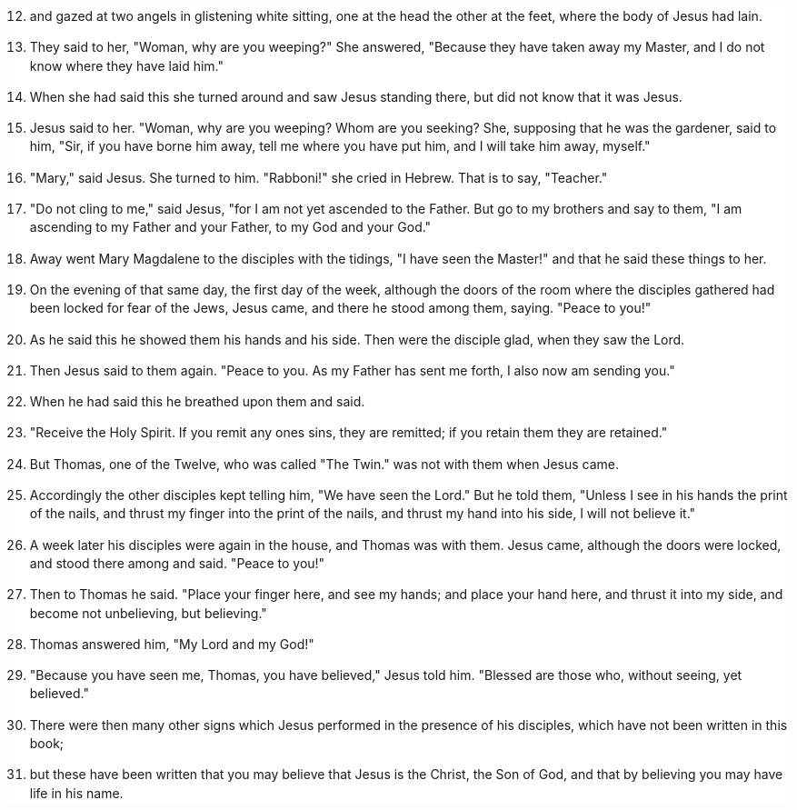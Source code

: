 12. and gazed at two angels in glistening white sitting, one at the head the other at the feet, where the body of Jesus had lain.

13. They said to her, "Woman, why are you weeping?" She answered,  "Because they have taken away my Master, and I do not know where they have laid him."

14. When she had said this she turned around and saw Jesus standing there, but did not know that it was Jesus.

15. Jesus said to her. "Woman, why are you weeping? Whom are you seeking? She, supposing that he was the gardener, said to him, "Sir,  if you have borne him away, tell me where you have put him, and I will take him away, myself."

16. "Mary," said Jesus. She turned to him. "Rabboni!" she cried in Hebrew. That is to say, "Teacher."

17. "Do not cling to me," said Jesus, "for I am not yet ascended to the Father. But go to my brothers and say to them, "I am ascending to my Father and your Father, to my God and your God."

18. Away went Mary Magdalene to the disciples with the tidings, "I have seen the Master!" and that he said these things to her.

19. On the evening of that same day, the first day of the week, although the doors of the room where the disciples gathered had been locked for fear of the Jews, Jesus came, and there he stood among them,  saying. "Peace to you!"

20. As he said this he showed them his hands and his side. Then were the disciple glad, when they saw the Lord.

21. Then Jesus said to them again. "Peace to you. As my Father has sent me forth, I also now am sending you."

22. When he had said this he breathed upon them and said.

23. "Receive the Holy Spirit. If you remit any ones sins, they are remitted; if you retain them they are retained."

24. But Thomas, one of the Twelve, who was called "The Twin." was not with them when Jesus came.

25. Accordingly the other disciples kept telling him, "We have seen the Lord." But he told them, "Unless I see in his hands the print of the nails, and thrust my finger into the print of the nails, and thrust my hand into his side, I will not believe it."

26. A week later his disciples were again in the house, and Thomas was with them. Jesus came, although the doors were locked, and stood there among and said. "Peace to you!"

27. Then to Thomas he said. "Place your finger here, and see my hands;  and place your hand here, and thrust it into my side, and become not unbelieving, but believing."

28. Thomas answered him, "My Lord and my God!"

29. "Because you have seen me, Thomas, you have believed," Jesus told him. "Blessed are those who, without seeing, yet believed."

30. There were then many other signs which Jesus performed in the presence of his disciples, which have not been written in this book;

31. but these have been written that you may believe that Jesus is the Christ, the Son of God, and that by believing you may have life in his name.
